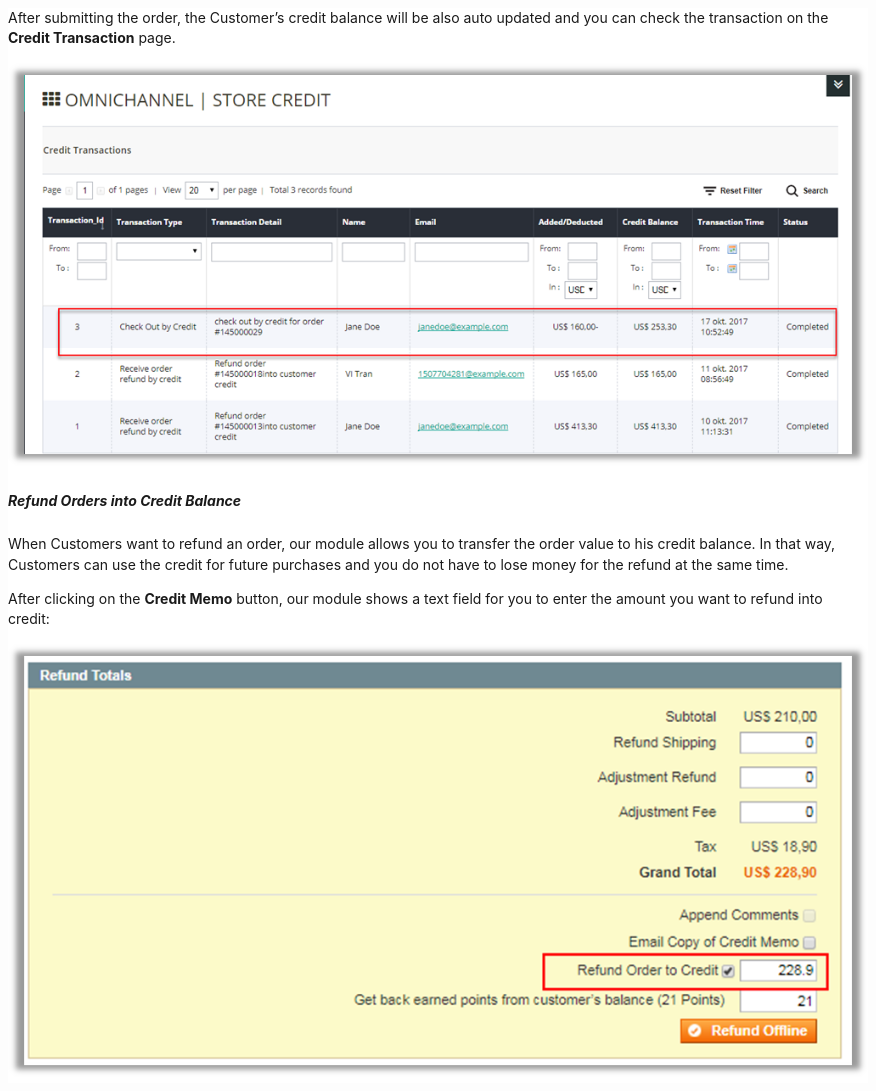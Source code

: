 After submitting the order, the Customer’s credit balance will be also auto updated and you can check the transaction on the **Credit Transaction** page.

![ using credit when creating orders](./Image_EcommerceManagementM1/image163.png)

#####  Refund Orders into Credit Balance

When Customers want to refund an order, our module allows you to transfer the order value to his credit balance. In that way, Customers can use the credit for future purchases and you do not have to lose money for the refund at the same time.

After clicking on the **Credit Memo** button, our module shows a text field for you to enter the amount you want to refund into credit:

![refund orders into credit balance](./Image_EcommerceManagementM1/image164.png)
